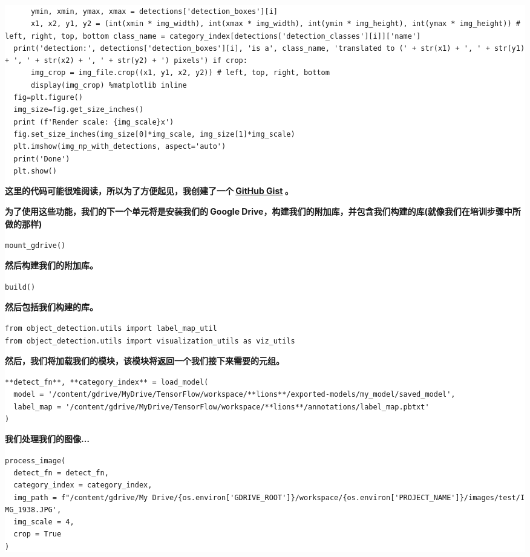 ```
      ymin, xmin, ymax, xmax = detections['detection_boxes'][i]
      x1, x2, y1, y2 = (int(xmin * img_width), int(xmax * img_width), int(ymin * img_height), int(ymax * img_height)) # left, right, top, bottom class_name = category_index[detections['detection_classes'][i]]['name']
  print('detection:', detections['detection_boxes'][i], 'is a', class_name, 'translated to (' + str(x1) + ', ' + str(y1) + ', ' + str(x2) + ', ' + str(y2) + ') pixels') if crop:
      img_crop = img_file.crop((x1, y1, x2, y2)) # left, top, right, bottom
      display(img_crop) %matplotlib inline
  fig=plt.figure()
  img_size=fig.get_size_inches()
  print (f'Render scale: {img_scale}x')
  fig.set_size_inches(img_size[0]*img_scale, img_size[1]*img_scale) 
  plt.imshow(img_np_with_detections, aspect='auto')
  print('Done')
  plt.show()
```

**这里的代码可能很难阅读，所以为了方便起见，我创建了一个 [GitHub Gist](https://gist.github.com/whittlem/812b06f40bdd3b73a764ba4833d49d95) 。**

**为了使用这些功能，我们的下一个单元将是安装我们的 Google Drive，构建我们的附加库，并包含我们构建的库(就像我们在培训步骤中所做的那样)**

```
mount_gdrive()
```

**然后构建我们的附加库。**

```
build()
```

**然后包括我们构建的库。**

```
from object_detection.utils import label_map_util
from object_detection.utils import visualization_utils as viz_utils
```

**然后，我们将加载我们的模块，该模块将返回一个我们接下来需要的元组。**

```
**detect_fn**, **category_index** = load_model(
  model = '/content/gdrive/MyDrive/TensorFlow/workspace/**lions**/exported-models/my_model/saved_model',
  label_map = '/content/gdrive/MyDrive/TensorFlow/workspace/**lions**/annotations/label_map.pbtxt'
)
```

**我们处理我们的图像…**

```
process_image(
  detect_fn = detect_fn,
  category_index = category_index,
  img_path = f"/content/gdrive/My Drive/{os.environ['GDRIVE_ROOT']}/workspace/{os.environ['PROJECT_NAME']}/images/test/IMG_1938.JPG',
  img_scale = 4,
  crop = True
)
```

